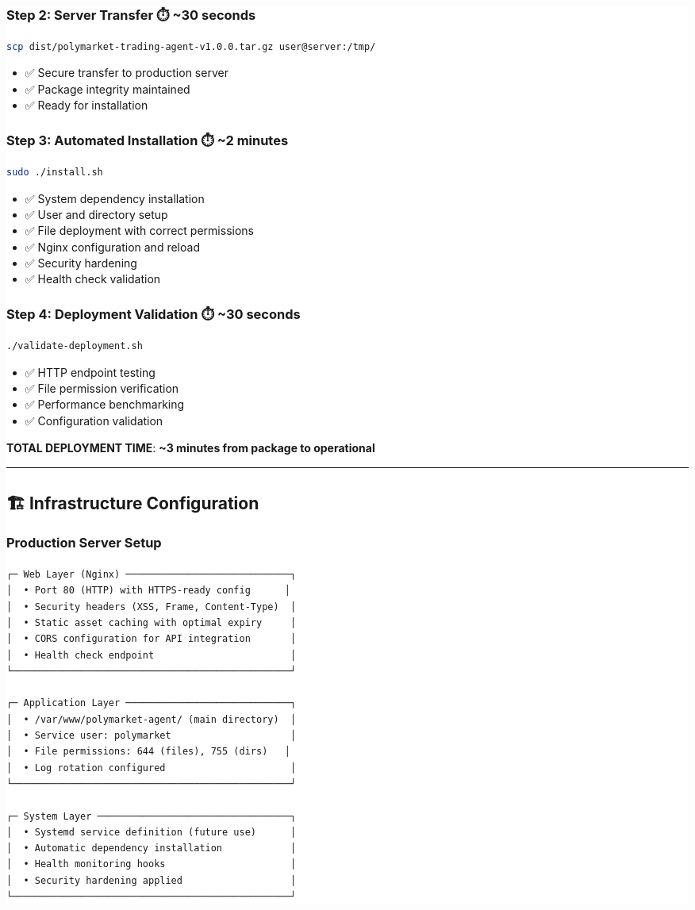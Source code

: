 ### **Step 2: Server Transfer** ⏱️ ~30 seconds
```bash
scp dist/polymarket-trading-agent-v1.0.0.tar.gz user@server:/tmp/
```
- ✅ Secure transfer to production server
- ✅ Package integrity maintained
- ✅ Ready for installation

### **Step 3: Automated Installation** ⏱️ ~2 minutes
```bash
sudo ./install.sh
```
- ✅ System dependency installation
- ✅ User and directory setup  
- ✅ File deployment with correct permissions
- ✅ Nginx configuration and reload
- ✅ Security hardening
- ✅ Health check validation

### **Step 4: Deployment Validation** ⏱️ ~30 seconds
```bash
./validate-deployment.sh
```
- ✅ HTTP endpoint testing
- ✅ File permission verification
- ✅ Performance benchmarking
- ✅ Configuration validation

**TOTAL DEPLOYMENT TIME**: **~3 minutes from package to operational**

---

## 🏗️ Infrastructure Configuration

### **Production Server Setup**
```
┌─ Web Layer (Nginx) ─────────────────────────────┐
│  • Port 80 (HTTP) with HTTPS-ready config      │
│  • Security headers (XSS, Frame, Content-Type)  │
│  • Static asset caching with optimal expiry     │
│  • CORS configuration for API integration       │
│  • Health check endpoint                        │
└─────────────────────────────────────────────────┘

┌─ Application Layer ─────────────────────────────┐
│  • /var/www/polymarket-agent/ (main directory)  │
│  • Service user: polymarket                     │
│  • File permissions: 644 (files), 755 (dirs)   │
│  • Log rotation configured                      │
└─────────────────────────────────────────────────┘

┌─ System Layer ──────────────────────────────────┐
│  • Systemd service definition (future use)      │
│  • Automatic dependency installation            │
│  • Health monitoring hooks                      │
│  • Security hardening applied                   │
└─────────────────────────────────────────────────┘
```
